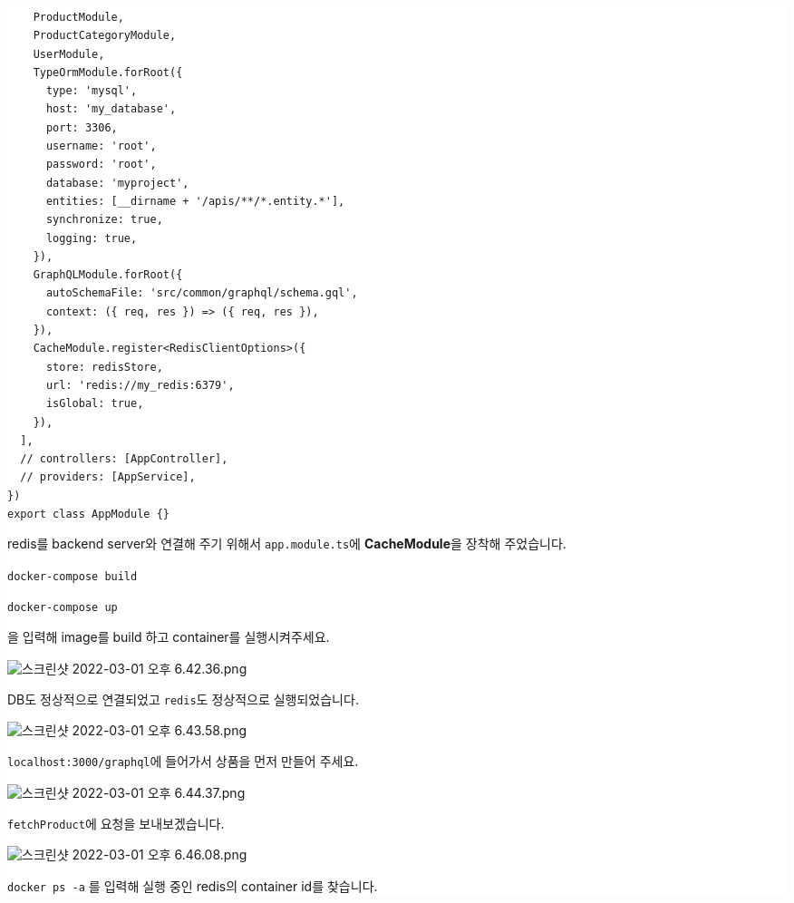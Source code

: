 ```tsx
    ProductModule,
    ProductCategoryModule,
    UserModule,
    TypeOrmModule.forRoot({
      type: 'mysql',
      host: 'my_database',
      port: 3306,
      username: 'root',
      password: 'root',
      database: 'myproject',
      entities: [__dirname + '/apis/**/*.entity.*'],
      synchronize: true,
      logging: true,
    }),
    GraphQLModule.forRoot({
      autoSchemaFile: 'src/common/graphql/schema.gql',
      context: ({ req, res }) => ({ req, res }),
    }),
    CacheModule.register<RedisClientOptions>({
      store: redisStore,
      url: 'redis://my_redis:6379',
      isGlobal: true,
    }),
  ],
  // controllers: [AppController],
  // providers: [AppService],
})
export class AppModule {}
```

redis를 backend server와 연결해 주기 위해서 `app.module.ts`에 **CacheModule**을 장착해 주었습니다.

`docker-compose build`

`docker-compose up`

을 입력해 image를 build 하고 container를 실행시켜주세요.

![스크린샷 2022-03-01 오후 6.42.36.png](BE%20Day28%20Redis%20Search%20Process%2067e462d188484bb9bafb7089bc1f5bb4/%E1%84%89%E1%85%B3%E1%84%8F%E1%85%B3%E1%84%85%E1%85%B5%E1%86%AB%E1%84%89%E1%85%A3%E1%86%BA_2022-03-01_%E1%84%8B%E1%85%A9%E1%84%92%E1%85%AE_6.42.36.png)

DB도 정상적으로 연결되었고 `redis`도 정상적으로 실행되었습니다.

![스크린샷 2022-03-01 오후 6.43.58.png](BE%20Day28%20Redis%20Search%20Process%2067e462d188484bb9bafb7089bc1f5bb4/%E1%84%89%E1%85%B3%E1%84%8F%E1%85%B3%E1%84%85%E1%85%B5%E1%86%AB%E1%84%89%E1%85%A3%E1%86%BA_2022-03-01_%E1%84%8B%E1%85%A9%E1%84%92%E1%85%AE_6.43.58.png)

`localhost:3000/graphql`에 들어가서 상품을 먼저 만들어 주세요.

![스크린샷 2022-03-01 오후 6.44.37.png](BE%20Day28%20Redis%20Search%20Process%2067e462d188484bb9bafb7089bc1f5bb4/%E1%84%89%E1%85%B3%E1%84%8F%E1%85%B3%E1%84%85%E1%85%B5%E1%86%AB%E1%84%89%E1%85%A3%E1%86%BA_2022-03-01_%E1%84%8B%E1%85%A9%E1%84%92%E1%85%AE_6.44.37.png)

`fetchProduct`에 요청을 보내보겠습니다.

![스크린샷 2022-03-01 오후 6.46.08.png](BE%20Day28%20Redis%20Search%20Process%2067e462d188484bb9bafb7089bc1f5bb4/%E1%84%89%E1%85%B3%E1%84%8F%E1%85%B3%E1%84%85%E1%85%B5%E1%86%AB%E1%84%89%E1%85%A3%E1%86%BA_2022-03-01_%E1%84%8B%E1%85%A9%E1%84%92%E1%85%AE_6.46.08.png)

`docker ps -a` 를 입력해 실행 중인 redis의 container id를 찾습니다.
